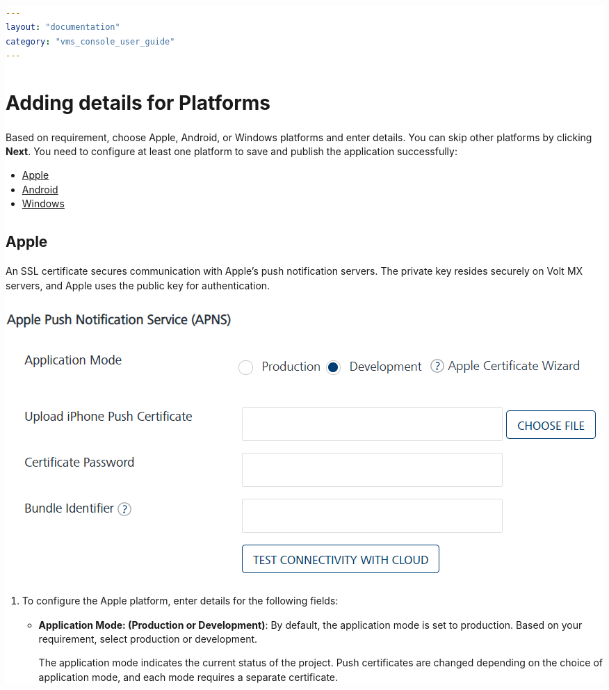 ```yaml
---
layout: "documentation"
category: "vms_console_user_guide"
---
```

                            

Adding details for Platforms
============================

Based on requirement, choose Apple, Android, or Windows platforms and enter details. You can skip other platforms by clicking **Next**. You need to configure at least one platform to save and publish the application successfully:

*   [Apple](#apple)
*   [Android](#android-platform)
*   [Windows](#windows-platform)

Apple
-----

An SSL certificate secures communication with Apple’s push notification servers. The private key resides securely on Volt MX servers, and Apple uses the public key for authentication.

![](../Resources/Images/Overview/Apps/Applepltform.png)

1.  To configure the Apple platform, enter details for the following fields:
    
    *   **Application Mode: (Production or Development)**: By default, the application mode is set to production. Based on your requirement, select production or development.
        
        The application mode indicates the current status of the project. Push certificates are changed depending on the choice of application mode, and each mode requires a separate certificate.
        